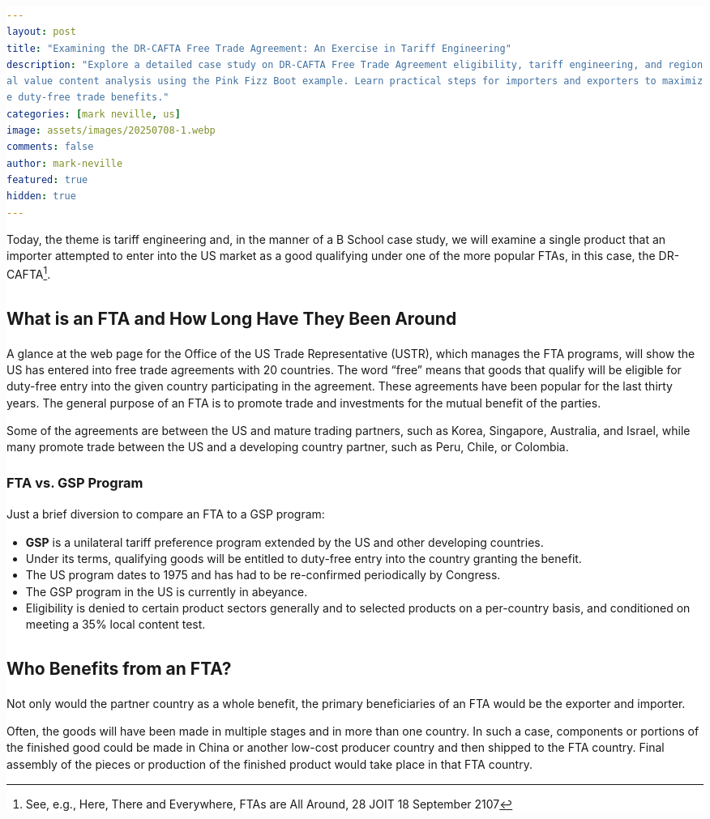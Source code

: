 ```yaml
---
layout: post
title: "Examining the DR-CAFTA Free Trade Agreement: An Exercise in Tariff Engineering"
description: "Explore a detailed case study on DR-CAFTA Free Trade Agreement eligibility, tariff engineering, and regional value content analysis using the Pink Fizz Boot example. Learn practical steps for importers and exporters to maximize duty-free trade benefits."
categories: [mark neville, us]
image: assets/images/20250708-1.webp
comments: false
author: mark-neville
featured: true
hidden: true
---
```


Today, the theme is tariff engineering and, in the manner of a B School case study, we will examine a single product that an importer attempted to enter into the US market as a good qualifying under one of the more popular FTAs, in this case, the DR-CAFTA[^1].

## What is an FTA and How Long Have They Been Around

A glance at the web page for the Office of the US Trade Representative (USTR), which manages the FTA programs, will show the US has entered into free trade agreements with 20 countries. The word “free” means that goods that qualify will be eligible for duty-free entry into the given country participating in the agreement. These agreements have been popular for the last thirty years. The general purpose of an FTA is to promote trade and investments for the mutual benefit of the parties.

Some of the agreements are between the US and mature trading partners, such as Korea, Singapore, Australia, and Israel, while many promote trade between the US and a developing country partner, such as Peru, Chile, or Colombia.

### FTA vs. GSP Program

Just a brief diversion to compare an FTA to a GSP program:

- **GSP** is a unilateral tariff preference program extended by the US and other developing countries.
- Under its terms, qualifying goods will be entitled to duty-free entry into the country granting the benefit.
- The US program dates to 1975 and has had to be re-confirmed periodically by Congress.
- The GSP program in the US is currently in abeyance.
- Eligibility is denied to certain product sectors generally and to selected products on a per-country basis, and conditioned on meeting a 35% local content test.

## Who Benefits from an FTA?

Not only would the partner country as a whole benefit, the primary beneficiaries of an FTA would be the exporter and importer.

Often, the goods will have been made in multiple stages and in more than one country. In such a case, components or portions of the finished good could be made in China or another low-cost producer country and then shipped to the FTA country. Final assembly of the pieces or production of the finished product would take place in that FTA country.


[^1]: See, e.g., Here, There and Everywhere, FTAs are All Around, 28 JOIT 18 September 2107
[^1]: See Dominican Republic-Central America-United States Free Trade Agreement Implementation Act, Public Law 109-53 (2005). The regulations for DR-CAFTA are set forth in 19 C.F.R. § 10.581 et seq.
[^2]: A popular way to eliminate 301 duties is to avail oneself of an FTA. CBP is aware of this and has ramped up audits where it suspects a good has not met all the FTA requirements.
[^3]: Sometimes only a tariff shift is required and sometimes an RVC is the applicable rue and sometimes, as here, there is a hybrid rule requiring both.
[^4]: Adjusted Value is defined in General Note 29©(ii)(G). Note that General Note 29(f)(i)(A) and (B) have the specific formulas to tabulate the RVC build-down and build-up methods.